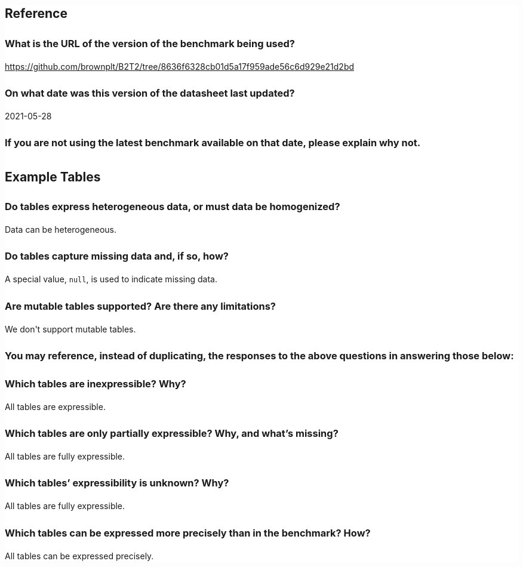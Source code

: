 ## Reference

### What is the URL of the version of the benchmark being used?

https://github.com/brownplt/B2T2/tree/8636f6328cb01d5a17f959ade56c6d929e21d2bd

### On what date was this version of the datasheet last updated?

2021-05-28

### If you are not using the latest benchmark available on that date, please explain why not.

## Example Tables

### Do tables express heterogeneous data, or must data be homogenized?

Data can be heterogeneous.

### Do tables capture missing data and, if so, how?

A special value, `null`, is used to indicate missing data.

### Are mutable tables supported? Are there any limitations?

We don't support mutable tables.

### You may reference, instead of duplicating, the responses to the above questions in answering those below:

### Which tables are inexpressible? Why?

All tables are expressible.

### Which tables are only partially expressible? Why, and what’s missing?

All tables are fully expressible.

### Which tables’ expressibility is unknown? Why?

All tables are fully expressible.

### Which tables can be expressed more precisely than in the benchmark? How?

All tables can be expressed precisely.
